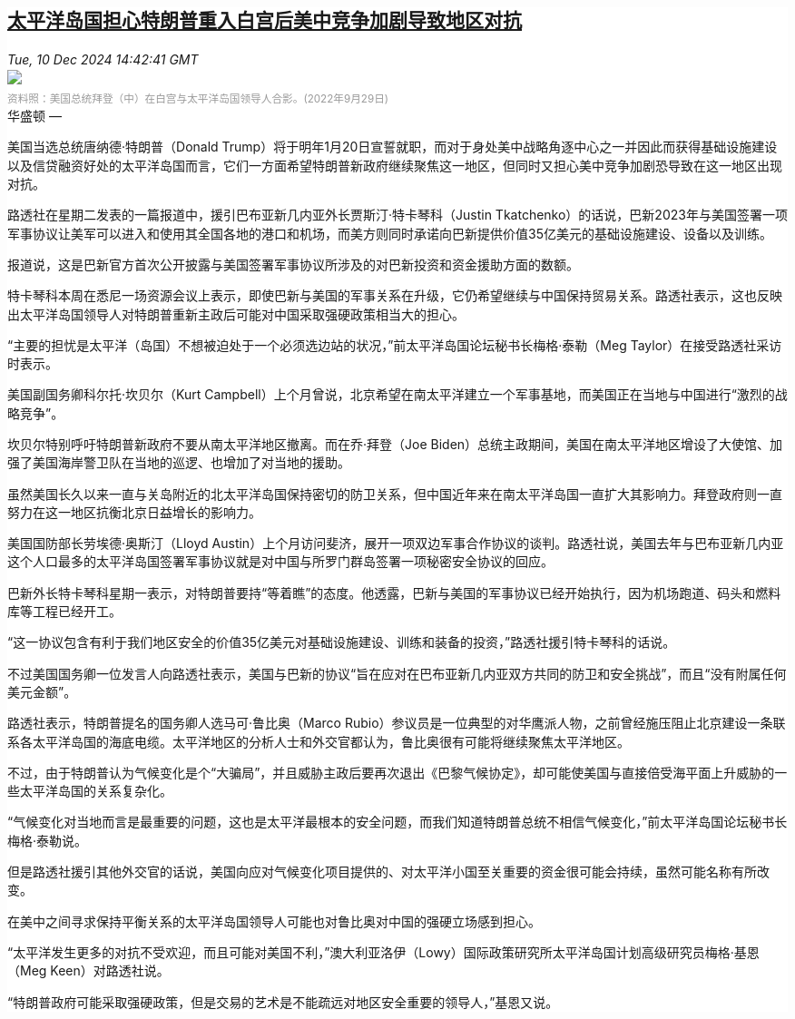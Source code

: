 
[太平洋岛国担心特朗普重入白宫后美中竞争加剧导致地区对抗](https://www.voachinese.com/a/pacific-islands-wait-for-trump-wary-of-climate-and-china-stance-20241210/7895773.html)
------

<div><i>Tue, 10 Dec 2024 14:42:41 GMT</i></div><img src="https://images.weserv.nl?url=gdb.voanews.com/68c2391e-1ce6-47ab-8c56-cce26fab246b_r1_s_w900.jpg" width="100%"><div><small style="color: #999;">资料照：美国总统拜登（中）在白宫与太平洋岛国领导人合影。(2022年9月29日)</small></div>华盛顿 — <p>美国当选总统唐纳德·特朗普（Donald Trump）将于明年1月20日宣誓就职，而对于身处美中战略角逐中心之一并因此而获得基础设施建设以及信贷融资好处的太平洋岛国而言，它们一方面希望特朗普新政府继续聚焦这一地区，但同时又担心美中竞争加剧恐导致在这一地区出现对抗。</p><p>路透社在星期二发表的一篇报道中，援引巴布亚新几内亚外长贾斯汀·特卡琴科（Justin Tkatchenko）的话说，巴新2023年与美国签署一项军事协议让美军可以进入和使用其全国各地的港口和机场，而美方则同时承诺向巴新提供价值35亿美元的基础设施建设、设备以及训练。</p><p>报道说，这是巴新官方首次公开披露与美国签署军事协议所涉及的对巴新投资和资金援助方面的数额。</p><p>特卡琴科本周在悉尼一场资源会议上表示，即使巴新与美国的军事关系在升级，它仍希望继续与中国保持贸易关系。路透社表示，这也反映出太平洋岛国领导人对特朗普重新主政后可能对中国采取强硬政策相当大的担心。</p><p>“主要的担忧是太平洋（岛国）不想被迫处于一个必须选边站的状况，”前太平洋岛国论坛秘书长梅格·泰勒（Meg Taylor）在接受路透社采访时表示。</p><p>美国副国务卿科尔托·坎贝尔（Kurt Campbell）上个月曾说，北京希望在南太平洋建立一个军事基地，而美国正在当地与中国进行“激烈的战略竞争”。</p><p>坎贝尔特别呼吁特朗普新政府不要从南太平洋地区撤离。而在乔·拜登（Joe Biden）总统主政期间，美国在南太平洋地区增设了大使馆、加强了美国海岸警卫队在当地的巡逻、也增加了对当地的援助。</p><a href="/a/7800945.html"></a><p>虽然美国长久以来一直与关岛附近的北太平洋岛国保持密切的防卫关系，但中国近年来在南太平洋岛国一直扩大其影响力。拜登政府则一直努力在这一地区抗衡北京日益增长的影响力。</p><p>美国国防部长劳埃德·奥斯汀（Lloyd Austin）上个月访问斐济，展开一项双边军事合作协议的谈判。路透社说，美国去年与巴布亚新几内亚这个人口最多的太平洋岛国签署军事协议就是对中国与所罗门群岛签署一项秘密安全协议的回应。</p><p>巴新外长特卡琴科星期一表示，对特朗普要持“等着瞧”的态度。他透露，巴新与美国的军事协议已经开始执行，因为机场跑道、码头和燃料库等工程已经开工。</p><p>“这一协议包含有利于我们地区安全的价值35亿美元对基础设施建设、训练和装备的投资，”路透社援引特卡琴科的话说。</p><p>不过美国国务卿一位发言人向路透社表示，美国与巴新的协议“旨在应对在巴布亚新几内亚双方共同的防卫和安全挑战”，而且“没有附属任何美元金额”。</p><p>路透社表示，特朗普提名的国务卿人选马可·鲁比奥（Marco Rubio）参议员是一位典型的对华鹰派人物，之前曾经施压阻止北京建设一条联系各太平洋岛国的海底电缆。太平洋地区的分析人士和外交官都认为，鲁比奥很有可能将继续聚焦太平洋地区。</p><p>不过，由于特朗普认为气候变化是个“大骗局”，并且威胁主政后要再次退出《巴黎气候协定》，却可能使美国与直接倍受海平面上升威胁的一些太平洋岛国的关系复杂化。</p><p>“气候变化对当地而言是最重要的问题，这也是太平洋最根本的安全问题，而我们知道特朗普总统不相信气候变化，”前太平洋岛国论坛秘书长梅格·泰勒说。</p><p>但是路透社援引其他外交官的话说，美国向应对气候变化项目提供的、对太平洋小国至关重要的资金很可能会持续，虽然可能名称有所改变。</p><p>在美中之间寻求保持平衡关系的太平洋岛国领导人可能也对鲁比奥对中国的强硬立场感到担心。</p><p>“太平洋发生更多的对抗不受欢迎，而且可能对美国不利，”澳大利亚洛伊（Lowy）国际政策研究所太平洋岛国计划高级研究员梅格·基恩（Meg Keen）对路透社说。</p><p>“特朗普政府可能采取强硬政策，但是交易的艺术是不能疏远对地区安全重要的领导人，”基恩又说。</p>
